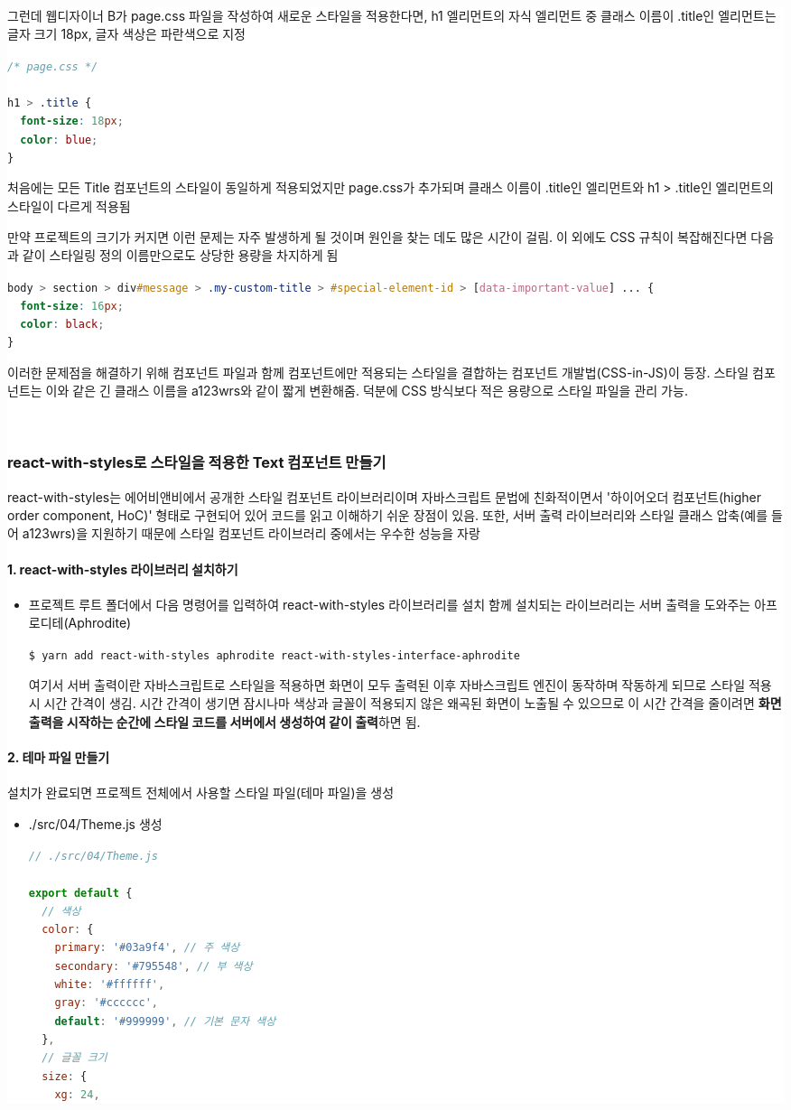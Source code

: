 그런데 웹디자이너 B가 page.css 파일을 작성하여 새로운 스타일을 적용한다면, h1 엘리먼트의 자식 엘리먼트 중 클래스 이름이 .title인 엘리먼트는 글자 크기 18px, 글자 색상은 파란색으로 지정

```css
/* page.css */

h1 > .title {
  font-size: 18px;
  color: blue;
}
```

처음에는 모든 Title 컴포넌트의 스타일이 동일하게 적용되었지만 page.css가 추가되며 클래스 이름이 .title인 엘리먼트와 h1 > .title인 엘리먼트의 스타일이 다르게 적용됨

만약 프로젝트의 크기가 커지면 이런 문제는 자주 발생하게 될 것이며 원인을 찾는 데도 많은 시간이 걸림. 이 외에도 CSS 규칙이 복잡해진다면 다음과 같이 스타일링 정의 이름만으로도 상당한 용량을 차지하게 됨

```css
body > section > div#message > .my-custom-title > #special-element-id > [data-important-value] ... {
  font-size: 16px;
  color: black;
}
```

이러한 문제점을 해결하기 위해 컴포넌트 파일과 함께 컴포넌트에만 적용되는 스타일을 결합하는 컴포넌트 개발법(CSS-in-JS)이 등장. 스타일 컴포넌트는 이와 같은 긴 클래스 이름을 a123wrs와 같이 짧게 변환해줌. 덕분에 CSS 방식보다 적은 용량으로 스타일 파일을 관리 가능. 

<br>

### react-with-styles로 스타일을 적용한 Text 컴포넌트 만들기

 react-with-styles는 에어비앤비에서 공개한 스타일 컴포넌트 라이브러리이며 자바스크립트 문법에 친화적이면서 '하이어오더 컴포넌트(higher order component, HoC)' 형태로 구현되어 있어 코드를 읽고 이해하기 쉬운 장점이 있음. 또한, 서버 출력 라이브러리와 스타일 클래스 압축(예를 들어 a123wrs)을 지원하기 때문에 스타일 컴포넌트 라이브러리 중에서는 우수한 성능을 자랑

#### 1. react-with-styles 라이브러리 설치하기

+ 프로젝트 루트 폴더에서 다음 명령어를 입력하여 react-with-styles 라이브러리를 설치
  함께 설치되는 라이브러리는 서버 출력을 도와주는 아프로디테(Aphrodite)

  ```bash
  $ yarn add react-with-styles aphrodite react-with-styles-interface-aphrodite
  ```

  여기서 서버 출력이란 자바스크립트로 스타일을 적용하면 화면이 모두 출력된 이후 자바스크립트 엔진이 동작하며 작동하게 되므로 스타일 적용 시 시간 간격이 생김. 시간 간격이 생기면 잠시나마 색상과 글꼴이 적용되지 않은 왜곡된 화면이 노출될 수 있으므로 이 시간 간격을 줄이려면 **화면 출력을 시작하는 순간에 스타일 코드를 서버에서 생성하여 같이 출력**하면 됨. 

#### 2. 테마 파일 만들기

설치가 완료되면 프로젝트 전체에서 사용할 스타일 파일(테마 파일)을 생성

+ ./src/04/Theme.js 생성

  ```jsx
  // ./src/04/Theme.js
  
  export default {
    // 색상
    color: {
      primary: '#03a9f4', // 주 색상
      secondary: '#795548', // 부 색상
      white: '#ffffff',
      gray: '#cccccc',
      default: '#999999', // 기본 문자 색상
    },
    // 글꼴 크기
    size: {
      xg: 24,
  ```